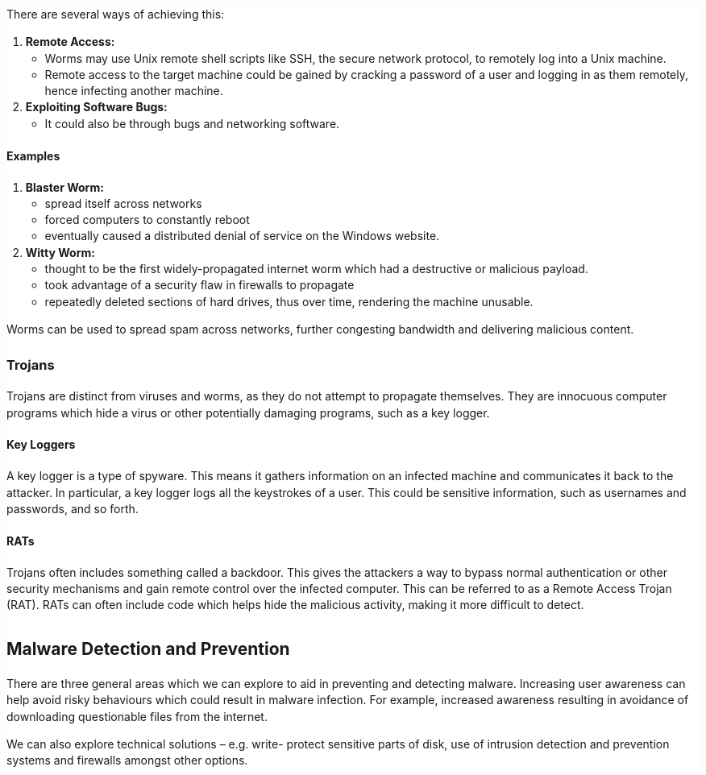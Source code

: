 There are several ways of achieving this:

1. **Remote Access:** 
    * Worms may use Unix remote shell scripts like SSH, the secure network protocol, to remotely log into a Unix machine. 
    * Remote access to the target machine could be gained by cracking a password of a user and logging in as them remotely, hence infecting another machine.
1. **Exploiting Software Bugs:**
    * It could also be through bugs and networking software.

#### Examples

1. **Blaster Worm:** 
    * spread itself across networks 
    * forced computers to constantly reboot
    * eventually caused a distributed denial of service on the Windows website.
1. **Witty Worm:** 
    * thought to be the first widely-propagated internet worm which had a destructive or malicious payload. 
    * took advantage of a security flaw in firewalls to propagate
    * repeatedly deleted sections of hard drives, thus over time, rendering the machine unusable.

Worms can be used to spread spam across networks, further congesting bandwidth and delivering malicious content.

### Trojans

Trojans are distinct from viruses and worms, as they do not attempt to propagate themselves. They are innocuous computer programs which hide a virus or other potentially damaging programs, such as a key logger. 

#### Key Loggers

A key logger is a type of spyware. This means it gathers information on an infected machine and communicates it back to the attacker. In particular, a key logger logs all the keystrokes of a user. This could be sensitive information, such as usernames and passwords, and so forth.

#### RATs

Trojans often includes something called a backdoor. This gives the attackers a way to bypass normal authentication or other security mechanisms and gain remote control over the infected computer. This can be referred to as a Remote Access Trojan (RAT). RATs can often include code which helps hide the malicious activity, making it more difficult to detect.

## Malware Detection and Prevention

There are three general areas which we can explore to aid in preventing and detecting malware. Increasing user awareness can help avoid risky behaviours which could result in malware infection. For example, increased awareness resulting in avoidance of downloading questionable files from the internet.

We can also explore technical solutions – e.g. write- protect sensitive parts of disk, use of intrusion detection and prevention systems and firewalls amongst other options.
